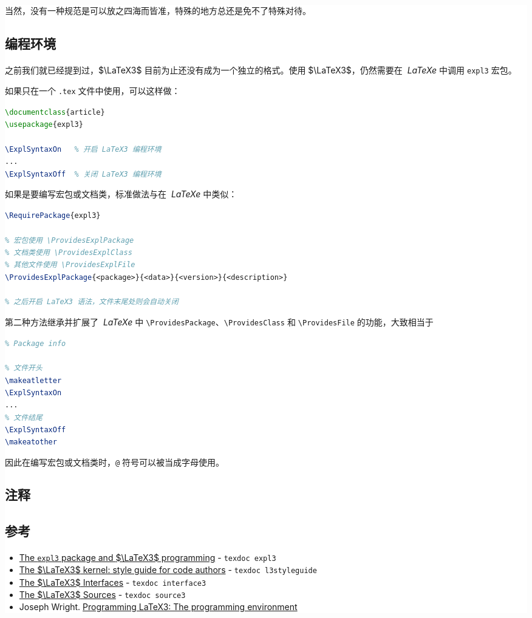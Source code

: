 当然，没有一种规范是可以放之四海而皆准，特殊的地方总还是免不了特殊对待。

## 编程环境

之前我们就已经提到过，$\LaTeX3$ 目前为止还没有成为一个独立的格式。使用 $\LaTeX3$，仍然需要在 $\>LaTeXe$ 中调用 `expl3` 宏包。

如果只在一个 `.tex` 文件中使用，可以这样做：

```tex
\documentclass{article}
\usepackage{expl3}

\ExplSyntaxOn   % 开启 LaTeX3 编程环境
...
\ExplSyntaxOff  % 关闭 LaTeX3 编程环境
```

如果是要编写宏包或文档类，标准做法与在 $\>LaTeXe$ 中类似：

```tex
\RequirePackage{expl3}

% 宏包使用 \ProvidesExplPackage
% 文档类使用 \ProvidesExplClass
% 其他文件使用 \ProvidesExplFile
\ProvidesExplPackage{<package>}{<data>}{<version>}{<description>}

% 之后开启 LaTeX3 语法，文件末尾处则会自动关闭
```

第二种方法继承并扩展了 $\>LaTeXe$ 中 `\ProvidesPackage`、`\ProvidesClass` 和 `\ProvidesFile` 的功能，大致相当于

```tex
% Package info

% 文件开头
\makeatletter
\ExplSyntaxOn
...
% 文件结尾
\ExplSyntaxOff
\makeatother
```

因此在编写宏包或文档类时，`@` 符号可以被当成字母使用。

## 注释

<div id="footnotes"></div>

## 参考

- [The `expl3` package and $\LaTeX3$ programming](https://mirrors.ctan.org/macros/latex/contrib/l3kernel/expl3.pdf) - `texdoc expl3`
- [The $\LaTeX3$ kernel: style guide for code authors](https://mirrors.ctan.org/macros/latex/contrib/l3kernel/l3styleguide.pdf) - `texdoc l3styleguide`
- [The $\LaTeX3$ Interfaces](https://mirrors.ctan.org/macros/latex/contrib/l3kernel/interface3.pdf) - `texdoc interface3`
- [The $\LaTeX3$ Sources](https://mirrors.ctan.org/macros/latex/contrib/l3kernel/source3.pdf) - `texdoc source3`
- Joseph Wright. [Programming LaTeX3: The programming environment](https://www.texdev.net/2011/12/11/programming-latex3-the-programming-environment/)

